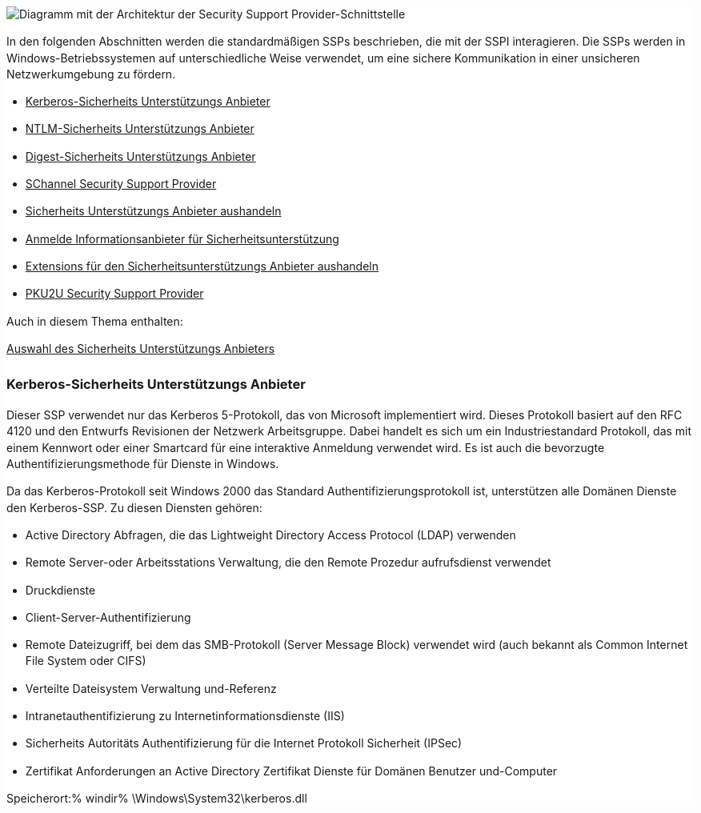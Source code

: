 ![Diagramm mit der Architektur der Security Support Provider-Schnittstelle](../media/security-support-provider-interface-architecture/AuthN_SecuritySupportProviderInterfaceArchitecture.jpg)

In den folgenden Abschnitten werden die standardmäßigen SSPs beschrieben, die mit der SSPI interagieren. Die SSPs werden in Windows-Betriebssystemen auf unterschiedliche Weise verwendet, um eine sichere Kommunikation in einer unsicheren Netzwerkumgebung zu fördern.

-   [Kerberos-Sicherheits Unterstützungs Anbieter](#BKMK_KerbSSP)

-   [NTLM-Sicherheits Unterstützungs Anbieter](#BKMK_NTLMSSP)

-   [Digest-Sicherheits Unterstützungs Anbieter](#BKMK_DigestSSP)

-   [SChannel Security Support Provider](#BKMK_SchannelSSP)

-   [Sicherheits Unterstützungs Anbieter aushandeln](#BKMK_NegoSSP)

-   [Anmelde Informationsanbieter für Sicherheitsunterstützung](#BKMK_CredSSP)

-   [Extensions für den Sicherheitsunterstützungs Anbieter aushandeln](#BKMK_NegoExtsSSP)

-   [PKU2U Security Support Provider](#BKMK_PKU2USSP)

Auch in diesem Thema enthalten:

[Auswahl des Sicherheits Unterstützungs Anbieters](security-support-provider-interface-architecture.md#BKMK_SecuritySupportProviderSelection)

### <a name="kerberos-security-support-provider"></a><a name="BKMK_KerbSSP"></a>Kerberos-Sicherheits Unterstützungs Anbieter
Dieser SSP verwendet nur das Kerberos 5-Protokoll, das von Microsoft implementiert wird. Dieses Protokoll basiert auf den RFC 4120 und den Entwurfs Revisionen der Netzwerk Arbeitsgruppe. Dabei handelt es sich um ein Industriestandard Protokoll, das mit einem Kennwort oder einer Smartcard für eine interaktive Anmeldung verwendet wird. Es ist auch die bevorzugte Authentifizierungsmethode für Dienste in Windows.

Da das Kerberos-Protokoll seit Windows 2000 das Standard Authentifizierungsprotokoll ist, unterstützen alle Domänen Dienste den Kerberos-SSP. Zu diesen Diensten gehören:

-   Active Directory Abfragen, die das Lightweight Directory Access Protocol (LDAP) verwenden

-   Remote Server-oder Arbeitsstations Verwaltung, die den Remote Prozedur aufrufsdienst verwendet

-   Druckdienste

-   Client-Server-Authentifizierung

-   Remote Dateizugriff, bei dem das SMB-Protokoll (Server Message Block) verwendet wird (auch bekannt als Common Internet File System oder CIFS)

-   Verteilte Dateisystem Verwaltung und-Referenz

-   Intranetauthentifizierung zu Internetinformationsdienste (IIS)

-   Sicherheits Autoritäts Authentifizierung für die Internet Protokoll Sicherheit (IPSec)

-   Zertifikat Anforderungen an Active Directory Zertifikat Dienste für Domänen Benutzer und-Computer

Speicherort:% windir% \Windows\System32\kerberos.dll
